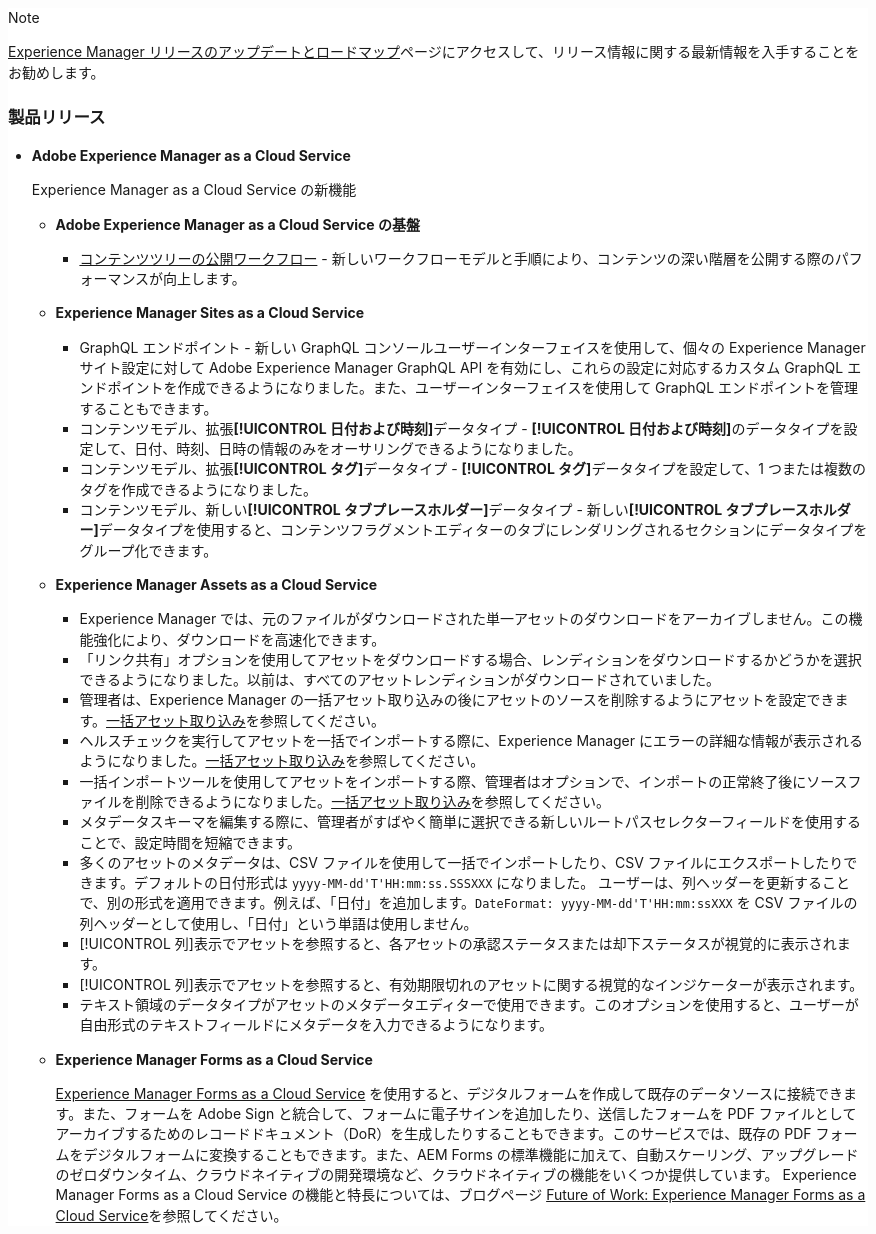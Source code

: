 >[!NOTE]
>
>[Experience Manager リリースのアップデートとロードマップ](https://experienceleague.adobe.com/docs/experience-manager-release-information/aem-release-updates/home.html?lang=ja)ページにアクセスして、リリース情報に関する最新情報を入手することをお勧めします。

### 製品リリース

* **Adobe Experience Manager as a Cloud Service**

   Experience Manager as a Cloud Service の新機能

   * **Adobe Experience Manager as a Cloud Service の基盤**

      * [コンテンツツリーの公開ワークフロー](https://experienceleague.adobe.com/docs/experience-manager-cloud-service/operations/replication.html?lang=ja#publish-content-tree-workflow) - 新しいワークフローモデルと手順により、コンテンツの深い階層を公開する際のパフォーマンスが向上します。
   * **Experience Manager Sites as a Cloud Service**

      * GraphQL エンドポイント - 新しい GraphQL コンソールユーザーインターフェイスを使用して、個々の Experience Manager サイト設定に対して Adobe Experience Manager GraphQL API を有効にし、これらの設定に対応するカスタム GraphQL エンドポイントを作成できるようになりました。また、ユーザーインターフェイスを使用して GraphQL エンドポイントを管理することもできます。
      * コンテンツモデル、拡張&#x200B;**[!UICONTROL 日付および時刻]**&#x200B;データタイプ - **[!UICONTROL 日付および時刻]**&#x200B;のデータタイプを設定して、日付、時刻、日時の情報のみをオーサリングできるようになりました。
      * コンテンツモデル、拡張&#x200B;**[!UICONTROL タグ]**&#x200B;データタイプ - **[!UICONTROL タグ]**&#x200B;データタイプを設定して、1 つまたは複数のタグを作成できるようになりました。
      * コンテンツモデル、新しい&#x200B;**[!UICONTROL タブプレースホルダー]**&#x200B;データタイプ - 新しい&#x200B;**[!UICONTROL タブプレースホルダー]**&#x200B;データタイプを使用すると、コンテンツフラグメントエディターのタブにレンダリングされるセクションにデータタイプをグループ化できます。
   * **Experience Manager Assets as a Cloud Service**

      * Experience Manager では、元のファイルがダウンロードされた単一アセットのダウンロードをアーカイブしません。この機能強化により、ダウンロードを高速化できます。
      * 「リンク共有」オプションを使用してアセットをダウンロードする場合、レンディションをダウンロードするかどうかを選択できるようになりました。以前は、すべてのアセットレンディションがダウンロードされていました。
      * 管理者は、Experience Manager の一括アセット取り込みの後にアセットのソースを削除するようにアセットを設定できます。[一括アセット取り込み](https://experienceleague.adobe.com/docs/experience-manager-cloud-service/assets/manage/add-assets.html?lang=ja#asset-bulk-ingestor)を参照してください。
      * ヘルスチェックを実行してアセットを一括でインポートする際に、Experience Manager にエラーの詳細な情報が表示されるようになりました。[一括アセット取り込み](https://experienceleague.adobe.com/docs/experience-manager-cloud-service/assets/manage/add-assets.html?lang=ja#asset-bulk-ingestor)を参照してください。
      * 一括インポートツールを使用してアセットをインポートする際、管理者はオプションで、インポートの正常終了後にソースファイルを削除できるようになりました。[一括アセット取り込み](https://experienceleague.adobe.com/docs/experience-manager-cloud-service/assets/manage/add-assets.html?lang=ja#asset-bulk-ingestor)を参照してください。
      * メタデータスキーマを編集する際に、管理者がすばやく簡単に選択できる新しいルートパスセレクターフィールドを使用することで、設定時間を短縮できます。
      * 多くのアセットのメタデータは、CSV ファイルを使用して一括でインポートしたり、CSV ファイルにエクスポートしたりできます。デフォルトの日付形式は `yyyy-MM-dd'T'HH:mm:ss.SSSXXX` になりました。 ユーザーは、列ヘッダーを更新することで、別の形式を適用できます。例えば、「日付」を追加します。`DateFormat: yyyy-MM-dd'T'HH:mm:ssXXX` を CSV ファイルの列ヘッダーとして使用し、「日付」という単語は使用しません。
      * [!UICONTROL 列]表示でアセットを参照すると、各アセットの承認ステータスまたは却下ステータスが視覚的に表示されます。
      * [!UICONTROL 列]表示でアセットを参照すると、有効期限切れのアセットに関する視覚的なインジケーターが表示されます。
      * テキスト領域のデータタイプがアセットのメタデータエディターで使用できます。このオプションを使用すると、ユーザーが自由形式のテキストフィールドにメタデータを入力できるようになります。
   * **Experience Manager Forms as a Cloud Service**

       [Experience Manager Forms as a Cloud Service](https://experienceleague.adobe.com/docs/experience-manager-forms-cloud-service/forms/home.html?lang=ja) を使用すると、デジタルフォームを作成して既存のデータソースに接続できます。また、フォームを Adobe Sign と統合して、フォームに電子サインを追加したり、送信したフォームを PDF ファイルとしてアーカイブするためのレコードドキュメント（DoR）を生成したりすることもできます。このサービスでは、既存の PDF フォームをデジタルフォームに変換することもできます。また、AEM Forms の標準機能に加えて、自動スケーリング、アップグレードのゼロダウンタイム、クラウドネイティブの開発環境など、クラウドネイティブの機能をいくつか提供しています。 Experience Manager Forms as a Cloud Service の機能と特長については、ブログページ [Future of Work: Experience Manager Forms as a Cloud Service](https://blog.adobe.com/en/publish/2021/03/11/experience-manager-forms-as-a-cloud-service.html)を参照してください。
